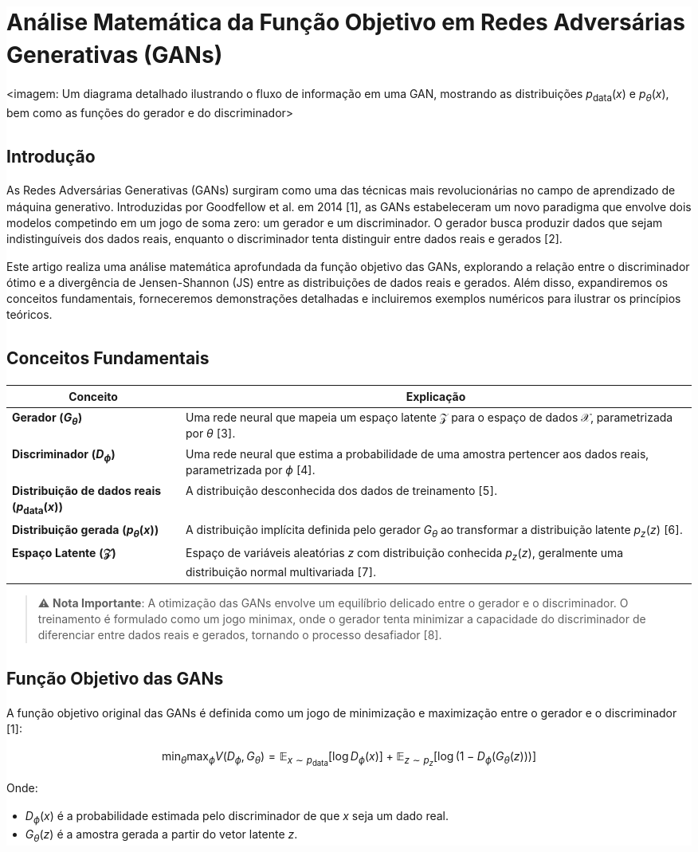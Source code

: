 # Análise Matemática da Função Objetivo em Redes Adversárias Generativas (GANs)

<imagem: Um diagrama detalhado ilustrando o fluxo de informação em uma GAN, mostrando as distribuições $p_{\text{data}}(x)$ e $p_\theta(x)$, bem como as funções do gerador e do discriminador>

## Introdução

As Redes Adversárias Generativas (GANs) surgiram como uma das técnicas mais revolucionárias no campo de aprendizado de máquina generativo. Introduzidas por Goodfellow et al. em 2014 [1], as GANs estabeleceram um novo paradigma que envolve dois modelos competindo em um jogo de soma zero: um gerador e um discriminador. O gerador busca produzir dados que sejam indistinguíveis dos dados reais, enquanto o discriminador tenta distinguir entre dados reais e gerados [2].

Este artigo realiza uma análise matemática aprofundada da função objetivo das GANs, explorando a relação entre o discriminador ótimo e a divergência de Jensen-Shannon (JS) entre as distribuições de dados reais e gerados. Além disso, expandiremos os conceitos fundamentais, forneceremos demonstrações detalhadas e incluiremos exemplos numéricos para ilustrar os princípios teóricos.

## Conceitos Fundamentais

| Conceito                                               | Explicação                                                   |
| ------------------------------------------------------ | ------------------------------------------------------------ |
| **Gerador ($G_\theta$)**                               | Uma rede neural que mapeia um espaço latente $\mathcal{Z}$ para o espaço de dados $\mathcal{X}$, parametrizada por $\theta$ [3]. |
| **Discriminador ($D_\phi$)**                           | Uma rede neural que estima a probabilidade de uma amostra pertencer aos dados reais, parametrizada por $\phi$ [4]. |
| **Distribuição de dados reais ($p_{\text{data}}(x)$)** | A distribuição desconhecida dos dados de treinamento [5].    |
| **Distribuição gerada ($p_\theta(x)$)**                | A distribuição implícita definida pelo gerador $G_\theta$ ao transformar a distribuição latente $p_z(z)$ [6]. |
| **Espaço Latente ($\mathcal{Z}$)**                     | Espaço de variáveis aleatórias $z$ com distribuição conhecida $p_z(z)$, geralmente uma distribuição normal multivariada [7]. |

> ⚠️ **Nota Importante**: A otimização das GANs envolve um equilíbrio delicado entre o gerador e o discriminador. O treinamento é formulado como um jogo minimax, onde o gerador tenta minimizar a capacidade do discriminador de diferenciar entre dados reais e gerados, tornando o processo desafiador [8].

## Função Objetivo das GANs

A função objetivo original das GANs é definida como um jogo de minimização e maximização entre o gerador e o discriminador [1]:

$$
\min_{\theta} \max_{\phi} V(D_\phi, G_\theta) = \mathbb{E}_{x \sim p_{\text{data}}}[\log D_\phi(x)] + \mathbb{E}_{z \sim p_z}[\log(1 - D_\phi(G_\theta(z)))]
$$

Onde:

- $D_\phi(x)$ é a probabilidade estimada pelo discriminador de que $x$ seja um dado real.
- $G_\theta(z)$ é a amostra gerada a partir do vetor latente $z$.
